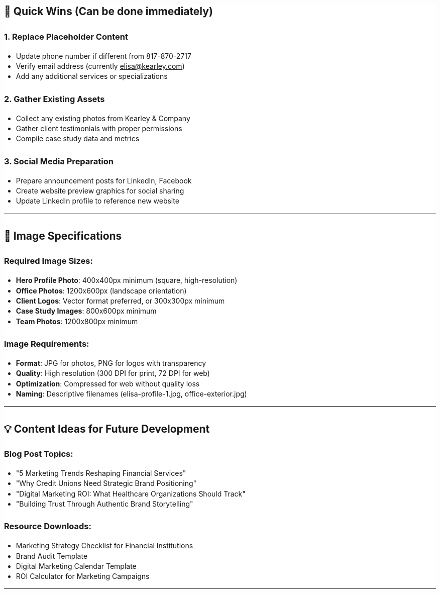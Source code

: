 
## 🚀 **Quick Wins (Can be done immediately)**

### **1. Replace Placeholder Content**
- Update phone number if different from 817-870-2717
- Verify email address (currently elisa@kearley.com)
- Add any additional services or specializations

### **2. Gather Existing Assets**
- Collect any existing photos from Kearley & Company
- Gather client testimonials with proper permissions
- Compile case study data and metrics

### **3. Social Media Preparation**
- Prepare announcement posts for LinkedIn, Facebook
- Create website preview graphics for social sharing
- Update LinkedIn profile to reference new website

---

## 📸 **Image Specifications**

### **Required Image Sizes:**
- **Hero Profile Photo**: 400x400px minimum (square, high-resolution)
- **Office Photos**: 1200x600px (landscape orientation)
- **Client Logos**: Vector format preferred, or 300x300px minimum
- **Case Study Images**: 800x600px minimum
- **Team Photos**: 1200x800px minimum

### **Image Requirements:**
- **Format**: JPG for photos, PNG for logos with transparency
- **Quality**: High resolution (300 DPI for print, 72 DPI for web)
- **Optimization**: Compressed for web without quality loss
- **Naming**: Descriptive filenames (elisa-profile-1.jpg, office-exterior.jpg)

---

## 💡 **Content Ideas for Future Development**

### **Blog Post Topics:**
- "5 Marketing Trends Reshaping Financial Services"
- "Why Credit Unions Need Strategic Brand Positioning"
- "Digital Marketing ROI: What Healthcare Organizations Should Track"
- "Building Trust Through Authentic Brand Storytelling"

### **Resource Downloads:**
- Marketing Strategy Checklist for Financial Institutions
- Brand Audit Template
- Digital Marketing Calendar Template
- ROI Calculator for Marketing Campaigns

---
